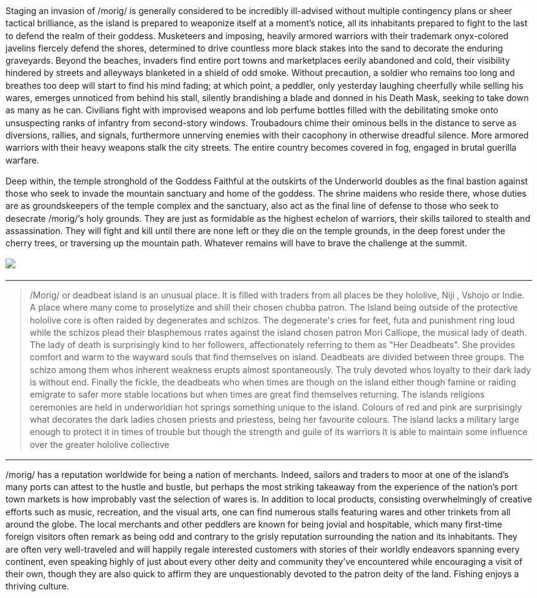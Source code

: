Staging an invasion of /morig/ is generally considered to be incredibly ill-advised without multiple contingency plans or sheer tactical brilliance, as the island is prepared to weaponize itself at a moment’s notice, all its inhabitants prepared to fight to the last to defend the realm of their goddess. Musketeers and imposing, heavily armored warriors with their trademark onyx-colored javelins fiercely defend the shores, determined to drive countless more black stakes into the sand to decorate the enduring graveyards. Beyond the beaches, invaders find entire port towns and marketplaces eerily abandoned and cold, their visibility hindered by streets and alleyways blanketed in a shield of odd smoke. Without precaution, a soldier who remains too long and breathes too deep will start to find his mind fading; at which point, a peddler, only yesterday laughing cheerfully while selling his wares, emerges unnoticed from behind his stall, silently brandishing a blade and donned in his Death Mask, seeking to take down as many as he can. Civilians fight with improvised weapons and lob perfume bottles filled with the debilitating smoke onto unsuspecting ranks of infantry from second-story windows. Troubadours chime their ominous bells in the distance to serve as diversions, rallies, and signals, furthermore unnerving enemies with their cacophony in otherwise dreadful silence. More armored warriors with their heavy weapons stalk the city streets. The entire country becomes covered in fog, engaged in brutal guerilla warfare.

Deep within, the temple stronghold of the Goddess Faithful at the outskirts of the Underworld doubles as the final bastion against those who seek to invade the mountain sanctuary and home of the goddess. The shrine maidens who reside there, whose duties are as groundskeepers of the temple complex and the sanctuary, also act as the final line of defense to those who seek to desecrate /morig/’s holy grounds. They are just as formidable as the highest echelon of warriors, their skills tailored to stealth and assassination. They will fight and kill until there are none left or they die on the temple grounds, in the deep forest under the cherry trees, or traversing up the mountain path. Whatever remains will have to brave the challenge at the summit.

![](https://files.catbox.moe/fromgq.jpg)
***
>/Morig/ or deadbeat island is an unusual place. It is filled with traders from all places be they hololive, Niji , Vshojo or Indie. A place where many come to proselytize and shill their chosen chubba patron. The Island being outside of the protective hololive core is often raided by degenerates and schizos. The degenerate's cries for feet, futa and punishment ring loud while the schizos plead their blasphemous rrates against the island chosen patron Mori Calliope, the musical lady of death. The lady of death is surprisingly kind to her followers, affectionately referring to them as "Her Deadbeats". She provides comfort and warm to the wayward souls that find themselves on island. Deadbeats are divided between three groups. The schizo among them whos inherent weakness erupts almost spontaneously. The truly devoted whos loyalty to their dark lady is without end. Finally the fickle, the deadbeats who when times are though on the island either though famine or raiding emigrate to safer more stable locations but when times are great find themselves returning. The islands religions ceremonies are held in underworldian hot springs something unique to the island. Colours of red and pink are surprisingly what decorates the dark ladies chosen priests and priestess, being her favourite colours. The island lacks a military large enough to protect it in times of trouble but though the strength and guile of its warriors it is able to maintain some influence over the greater hololive collective
***
/morig/ has a reputation worldwide for being a nation of merchants. Indeed, sailors and traders to moor at one of the island’s many ports can attest to the hustle and bustle, but perhaps the most striking takeaway from the experience of the nation’s port town markets is how improbably vast the selection of wares is. In addition to local products, consisting overwhelmingly of creative efforts such as music, recreation, and the visual arts, one can find numerous stalls featuring wares and other trinkets from all around the globe. The local merchants and other peddlers are known for being jovial and hospitable, which many first-time foreign visitors often remark as being odd and contrary to the grisly reputation surrounding the nation and its inhabitants. They are often very well-traveled and will happily regale interested customers with stories of their worldly endeavors spanning every continent, even speaking highly of just about every other deity and community they’ve encountered while encouraging a visit of their own, though they are also quick to affirm they are unquestionably devoted to the patron deity of the land. Fishing enjoys a thriving culture.
